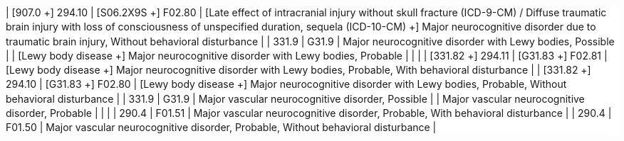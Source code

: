 | [907.0 +] 294.10                                                                                                                                                                                                                              | [S06.2X9S +] F02.80                                                                                                      | [Late effect of intracranial injury without skull fracture (ICD-9-CM) / Diffuse traumatic brain injury with loss of consciousness of unspecified duration, sequela (ICD-10-CM) +] Major neurocognitive disorder due to traumatic brain injury, Without behavioral disturbance |
|                                                                                                                                                                                                                                         331.9 | G31.9                                                                                                                    | Major neurocognitive disorder with Lewy bodies, Possible                                                                                                                                                                                                                      |
| [Lewy body disease +] Major neurocognitive disorder with Lewy bodies, Probable                                                                                                                                                                |                                                                                                                          |                                                                                                                                                                                                                                                                               |
| [331.82 +] 294.11                                                                                                                                                                                                                             | [G31.83 +] F02.81                                                                                                        | [Lewy body disease +] Major neurocognitive disorder with Lewy bodies, Probable, With behavioral disturbance                                                                                                                                                                   |
| [331.82 +] 294.10                                                                                                                                                                                                                             | [G31.83 +] F02.80                                                                                                        | [Lewy body disease +] Major neurocognitive disorder with Lewy bodies, Probable, Without behavioral disturbance                                                                                                                                                                |
|                                                                                                                                                                                                                                         331.9 | G31.9                                                                                                                    | Major vascular neurocognitive disorder, Possible                                                                                                                                                                                                                              |
| Major vascular neurocognitive disorder, Probable                                                                                                                                                                                              |                                                                                                                          |                                                                                                                                                                                                                                                                               |
|                                                                                                                                                                                                                                         290.4 | F01.51                                                                                                                   | Major vascular neurocognitive disorder, Probable, With behavioral disturbance                                                                                                                                                                                                 |
|                                                                                                                                                                                                                                         290.4 | F01.50                                                                                                                   | Major vascular neurocognitive disorder, Probable, Without behavioral disturbance                                                                                                                                                                                              |